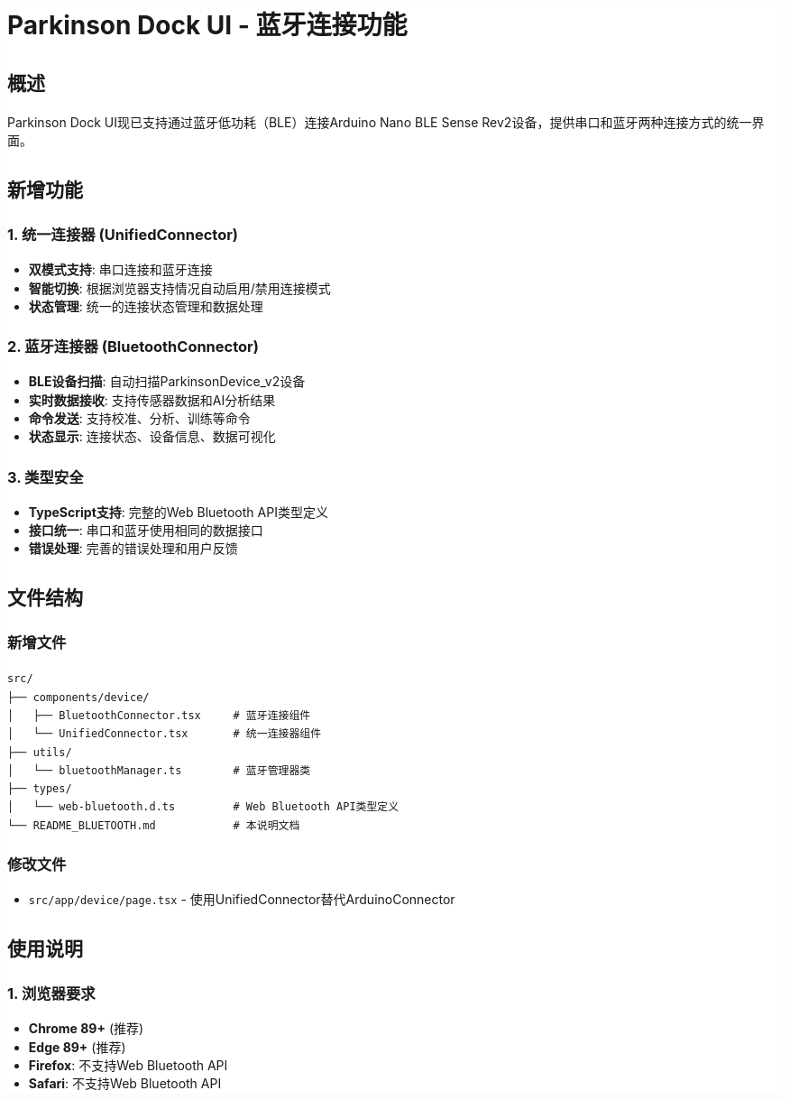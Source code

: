 # Parkinson Dock UI - 蓝牙连接功能

## 概述
Parkinson Dock UI现已支持通过蓝牙低功耗（BLE）连接Arduino Nano BLE Sense Rev2设备，提供串口和蓝牙两种连接方式的统一界面。

## 新增功能

### 1. 统一连接器 (UnifiedConnector)
- **双模式支持**: 串口连接和蓝牙连接
- **智能切换**: 根据浏览器支持情况自动启用/禁用连接模式
- **状态管理**: 统一的连接状态管理和数据处理

### 2. 蓝牙连接器 (BluetoothConnector)
- **BLE设备扫描**: 自动扫描ParkinsonDevice_v2设备
- **实时数据接收**: 支持传感器数据和AI分析结果
- **命令发送**: 支持校准、分析、训练等命令
- **状态显示**: 连接状态、设备信息、数据可视化

### 3. 类型安全
- **TypeScript支持**: 完整的Web Bluetooth API类型定义
- **接口统一**: 串口和蓝牙使用相同的数据接口
- **错误处理**: 完善的错误处理和用户反馈

## 文件结构

### 新增文件
```
src/
├── components/device/
│   ├── BluetoothConnector.tsx     # 蓝牙连接组件
│   └── UnifiedConnector.tsx       # 统一连接器组件
├── utils/
│   └── bluetoothManager.ts        # 蓝牙管理器类
├── types/
│   └── web-bluetooth.d.ts         # Web Bluetooth API类型定义
└── README_BLUETOOTH.md            # 本说明文档
```

### 修改文件
- `src/app/device/page.tsx` - 使用UnifiedConnector替代ArduinoConnector

## 使用说明

### 1. 浏览器要求
- **Chrome 89+** (推荐)
- **Edge 89+** (推荐)
- **Firefox**: 不支持Web Bluetooth API
- **Safari**: 不支持Web Bluetooth API
